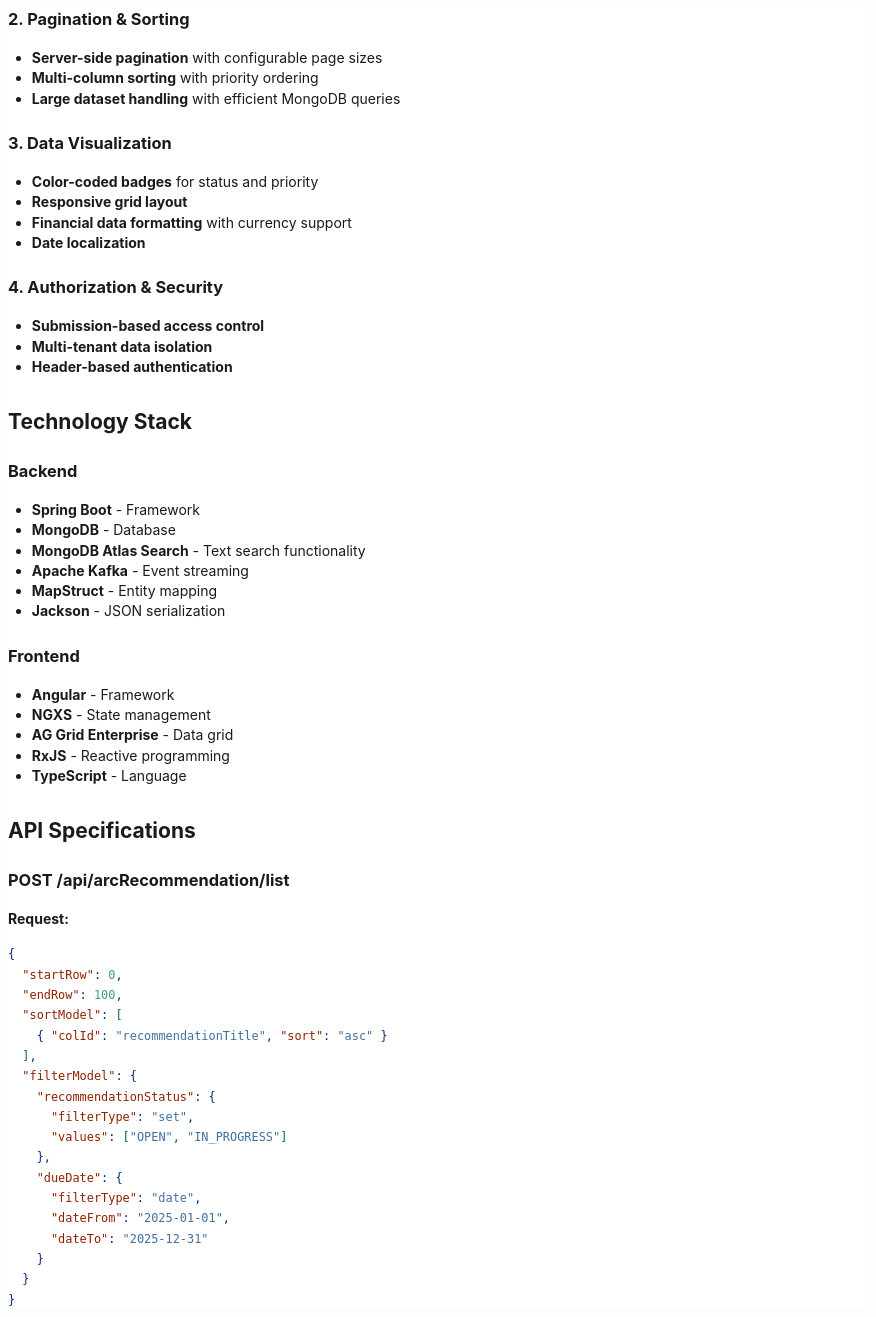 ### 2. Pagination & Sorting
- **Server-side pagination** with configurable page sizes
- **Multi-column sorting** with priority ordering
- **Large dataset handling** with efficient MongoDB queries

### 3. Data Visualization
- **Color-coded badges** for status and priority
- **Responsive grid layout**
- **Financial data formatting** with currency support
- **Date localization**

### 4. Authorization & Security
- **Submission-based access control**
- **Multi-tenant data isolation**
- **Header-based authentication**

## Technology Stack

### Backend
- **Spring Boot** - Framework
- **MongoDB** - Database
- **MongoDB Atlas Search** - Text search functionality
- **Apache Kafka** - Event streaming
- **MapStruct** - Entity mapping
- **Jackson** - JSON serialization

### Frontend
- **Angular** - Framework
- **NGXS** - State management
- **AG Grid Enterprise** - Data grid
- **RxJS** - Reactive programming
- **TypeScript** - Language

## API Specifications

### POST /api/arcRecommendation/list

**Request:**
```json
{
  "startRow": 0,
  "endRow": 100,
  "sortModel": [
    { "colId": "recommendationTitle", "sort": "asc" }
  ],
  "filterModel": {
    "recommendationStatus": {
      "filterType": "set",
      "values": ["OPEN", "IN_PROGRESS"]
    },
    "dueDate": {
      "filterType": "date",
      "dateFrom": "2025-01-01",
      "dateTo": "2025-12-31"
    }
  }
}
```
